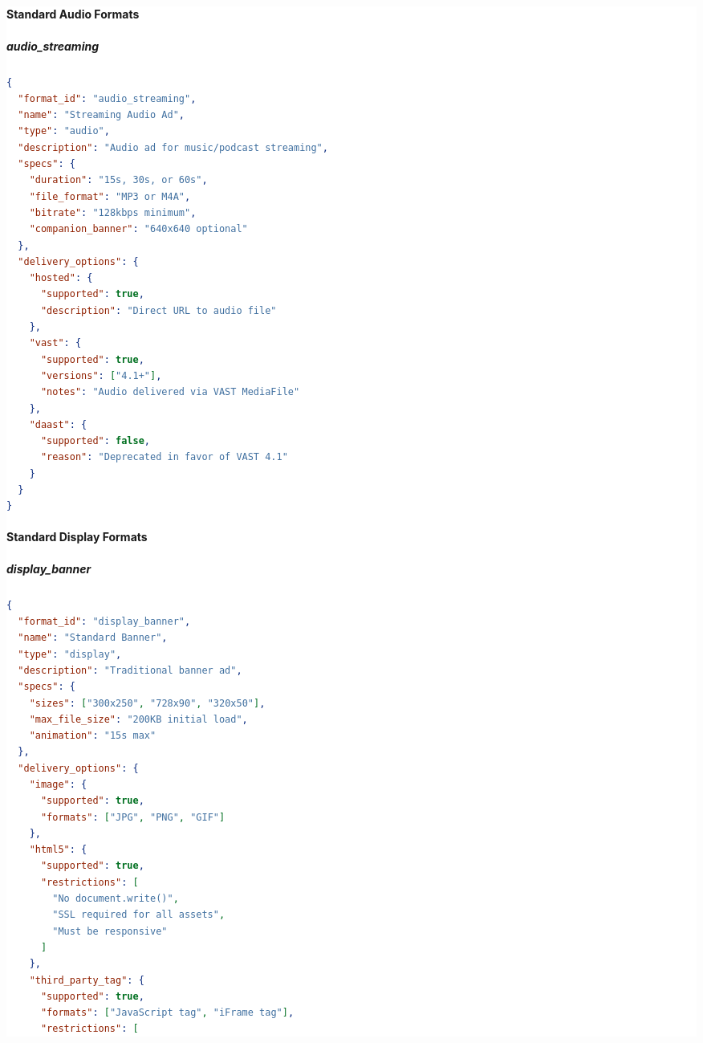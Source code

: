 #### Standard Audio Formats

##### audio_streaming
```json
{
  "format_id": "audio_streaming",
  "name": "Streaming Audio Ad",
  "type": "audio",
  "description": "Audio ad for music/podcast streaming",
  "specs": {
    "duration": "15s, 30s, or 60s",
    "file_format": "MP3 or M4A",
    "bitrate": "128kbps minimum",
    "companion_banner": "640x640 optional"
  },
  "delivery_options": {
    "hosted": {
      "supported": true,
      "description": "Direct URL to audio file"
    },
    "vast": {
      "supported": true,
      "versions": ["4.1+"],
      "notes": "Audio delivered via VAST MediaFile"
    },
    "daast": {
      "supported": false,
      "reason": "Deprecated in favor of VAST 4.1"
    }
  }
}
```

#### Standard Display Formats

##### display_banner
```json
{
  "format_id": "display_banner",
  "name": "Standard Banner",
  "type": "display",
  "description": "Traditional banner ad",
  "specs": {
    "sizes": ["300x250", "728x90", "320x50"],
    "max_file_size": "200KB initial load",
    "animation": "15s max"
  },
  "delivery_options": {
    "image": {
      "supported": true,
      "formats": ["JPG", "PNG", "GIF"]
    },
    "html5": {
      "supported": true,
      "restrictions": [
        "No document.write()",
        "SSL required for all assets",
        "Must be responsive"
      ]
    },
    "third_party_tag": {
      "supported": true,
      "formats": ["JavaScript tag", "iFrame tag"],
      "restrictions": [
```